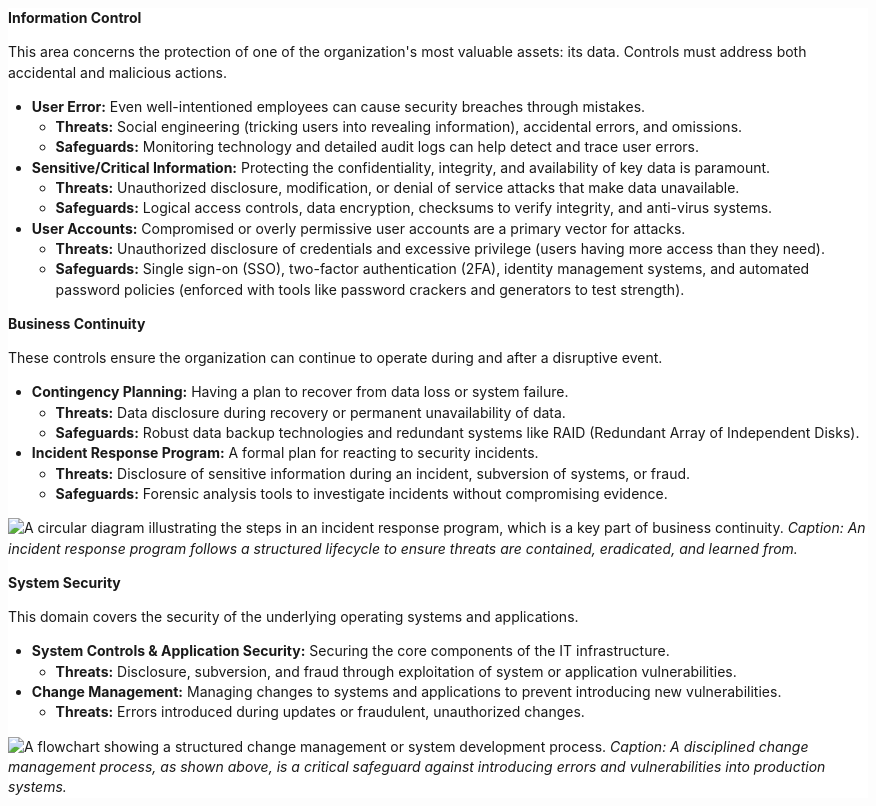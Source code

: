 **Information Control**

This area concerns the protection of one of the organization's most valuable assets: its data. Controls must address both accidental and malicious actions.

*   **User Error:** Even well-intentioned employees can cause security breaches through mistakes.
    *   **Threats:** Social engineering (tricking users into revealing information), accidental errors, and omissions.
    *   **Safeguards:** Monitoring technology and detailed audit logs can help detect and trace user errors.
*   **Sensitive/Critical Information:** Protecting the confidentiality, integrity, and availability of key data is paramount.
    *   **Threats:** Unauthorized disclosure, modification, or denial of service attacks that make data unavailable.
    *   **Safeguards:** Logical access controls, data encryption, checksums to verify integrity, and anti-virus systems.
*   **User Accounts:** Compromised or overly permissive user accounts are a primary vector for attacks.
    *   **Threats:** Unauthorized disclosure of credentials and excessive privilege (users having more access than they need).
    *   **Safeguards:** Single sign-on (SSO), two-factor authentication (2FA), identity management systems, and automated password policies (enforced with tools like password crackers and generators to test strength).

**Business Continuity**

These controls ensure the organization can continue to operate during and after a disruptive event.

*   **Contingency Planning:** Having a plan to recover from data loss or system failure.
    *   **Threats:** Data disclosure during recovery or permanent unavailability of data.
    *   **Safeguards:** Robust data backup technologies and redundant systems like RAID (Redundant Array of Independent Disks).
*   **Incident Response Program:** A formal plan for reacting to security incidents.
    *   **Threats:** Disclosure of sensitive information during an incident, subversion of systems, or fraud.
    *   **Safeguards:** Forensic analysis tools to investigate incidents without compromising evidence.

![A circular diagram illustrating the steps in an incident response program, which is a key part of business continuity.](Chapter_07_Page13_Figure07.jpeg)
*Caption: An incident response program follows a structured lifecycle to ensure threats are contained, eradicated, and learned from.*

**System Security**

This domain covers the security of the underlying operating systems and applications.

*   **System Controls & Application Security:** Securing the core components of the IT infrastructure.
    *   **Threats:** Disclosure, subversion, and fraud through exploitation of system or application vulnerabilities.
*   **Change Management:** Managing changes to systems and applications to prevent introducing new vulnerabilities.
    *   **Threats:** Errors introduced during updates or fraudulent, unauthorized changes.

![A flowchart showing a structured change management or system development process.](Chapter_07_Page14_Figure07.jpeg)
*Caption: A disciplined change management process, as shown above, is a critical safeguard against introducing errors and vulnerabilities into production systems.*
